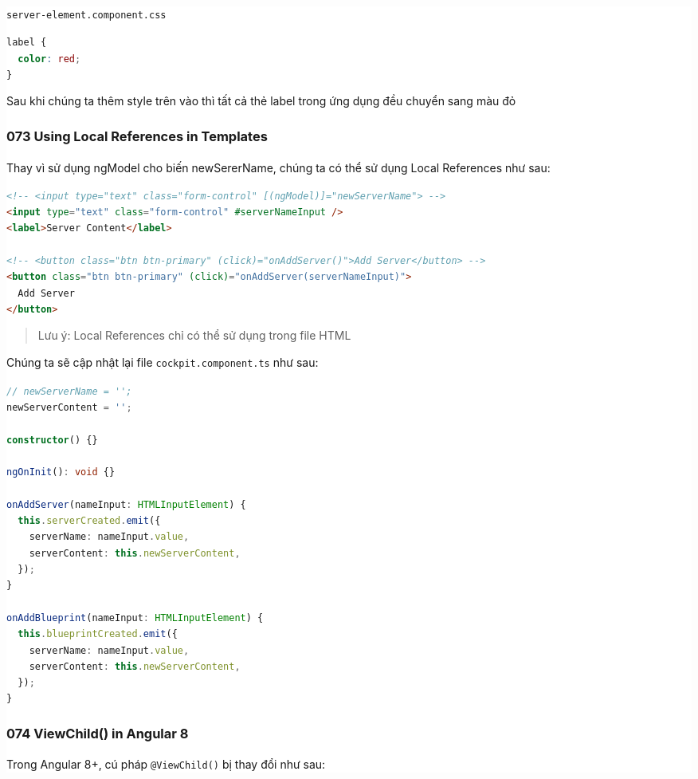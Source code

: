 `server-element.component.css`

```css
label {
  color: red;
}
```

Sau khi chúng ta thêm style trên vào thì tất cả thẻ label trong ứng dụng đều chuyển sang màu đỏ

### 073 Using Local References in Templates

Thay vì sử dụng ngModel cho biến newSererName, chúng ta có thể sử dụng Local References như sau:

```html
<!-- <input type="text" class="form-control" [(ngModel)]="newServerName"> -->
<input type="text" class="form-control" #serverNameInput />
<label>Server Content</label>

<!-- <button class="btn btn-primary" (click)="onAddServer()">Add Server</button> -->
<button class="btn btn-primary" (click)="onAddServer(serverNameInput)">
  Add Server
</button>
```

> Lưu ý: Local References chỉ có thể sử dụng trong file HTML

Chúng ta sẽ cập nhật lại file `cockpit.component.ts` như sau:

```ts
// newServerName = '';
newServerContent = '';

constructor() {}

ngOnInit(): void {}

onAddServer(nameInput: HTMLInputElement) {
  this.serverCreated.emit({
    serverName: nameInput.value,
    serverContent: this.newServerContent,
  });
}

onAddBlueprint(nameInput: HTMLInputElement) {
  this.blueprintCreated.emit({
    serverName: nameInput.value,
    serverContent: this.newServerContent,
  });
}
```

### 074 ViewChild() in Angular 8

Trong Angular 8+, cú pháp `@ViewChild()` bị thay đổi như sau:
